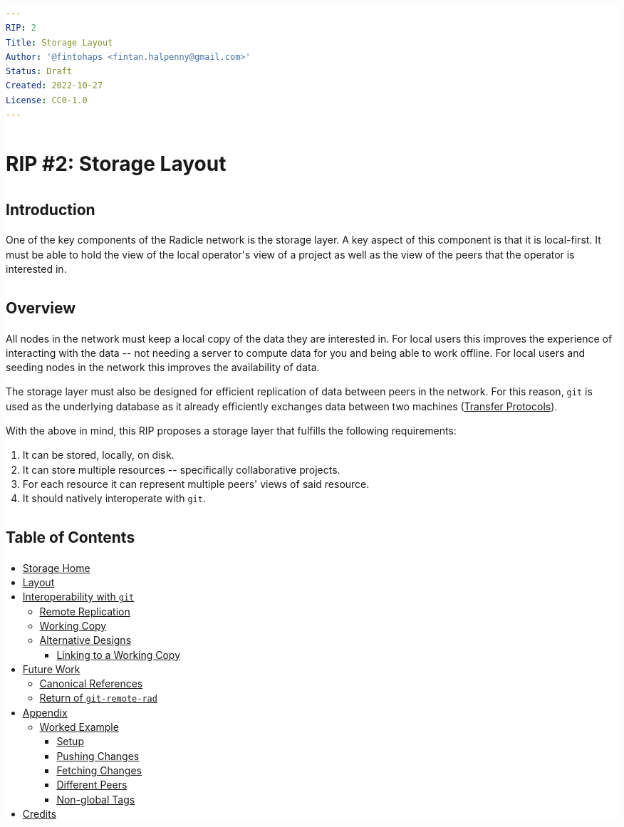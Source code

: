 ```yaml
---
RIP: 2
Title: Storage Layout
Author: '@fintohaps <fintan.halpenny@gmail.com>'
Status: Draft
Created: 2022-10-27
License: CC0-1.0
---
```


RIP #2: Storage Layout
======================

Introduction
------------

One of the key components of the Radicle network is the storage
layer. A key aspect of this component is that it is local-first. It
must be able to hold the view of the local operator's view of a
project as well as the view of the peers that the operator is
interested in.

Overview
--------

All nodes in the network must keep a local copy of the data they are
interested in. For local users this improves the experience of
interacting with the data -- not needing a server to compute data for
you and being able to work offline. For local users and seeding nodes
in the network this improves the availability of data.

The storage layer must also be designed for efficient replication of
data between peers in the network. For this reason, `git` is used as
the underlying database as it already efficiently exchanges data
between two machines ([Transfer Protocols][git-protocol]).


With the above in mind, this RIP proposes a storage layer that
fulfills the following requirements:
1. It can be stored, locally, on disk.
2. It can store multiple resources -- specifically collaborative
   projects.
3. For each resource it can represent multiple peers' views of said
   resource.
4. It should natively interoperate with `git`.

Table of Contents
-----------------
* [Storage Home](#storage-home)
* [Layout](#layout)
* [Interoperability with `git`](#interoperability-with-git)
    * [Remote Replication](#remote-replication)
    * [Working Copy](#working-copy)
    * [Alternative Designs](#alternative-designs)
        * [Linking to a Working Copy](#linking-to-a-working-copy)
* [Future Work](#future-work)
    * [Canonical References](#canonical-references)
    * [Return of `git-remote-rad`](#return-of-git-remote-rad)
* [Appendix](#appendix)
    * [Worked Example](#worked-example)
        * [Setup](#setup)
        * [Pushing Changes](#pushing-changes)
        * [Fetching Changes](#fetching-changes)
        * [Different Peers](#different-peers)
        * [Non-global Tags](#non-global-tags)
* [Credits](#credits)

[namespaces]: https://git-scm.com/docs/gitnamespaces
[refs]: https://git-scm.com/book/en/v2/Git-Internals-Git-References
[remote]: https://git-scm.com/docs/git-remote
[git-bare]: https://git-scm.com/docs/git-init#Documentation/git-init.txt---bare
[git-protocol]: https://git-scm.com/book/en/v2/Git-Internals-Transfer-Protocols
[git-server-protocols]: https://git-scm.com/book/en/v2/Git-on-the-Server-The-Protocols
[git-refspec]: https://git-scm.com/book/en/v2/Git-Internals-The-Refspec
[git-remotes]: https://git-scm.com/book/en/v2/Git-Basics-Working-with-Remotes